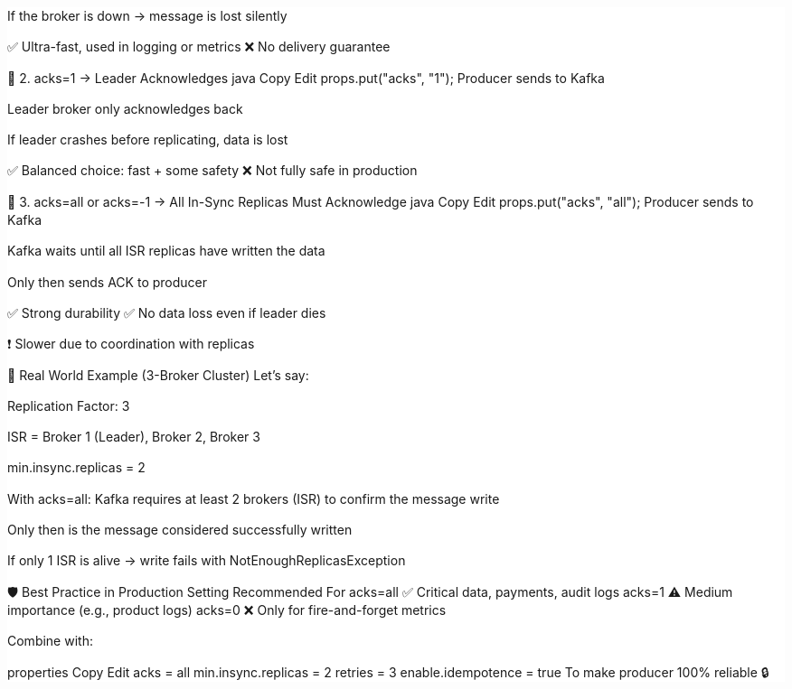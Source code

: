 If the broker is down → message is lost silently

✅ Ultra-fast, used in logging or metrics
❌ No delivery guarantee

🔹 2. acks=1 → Leader Acknowledges
java
Copy
Edit
props.put("acks", "1");
Producer sends to Kafka

Leader broker only acknowledges back

If leader crashes before replicating, data is lost

✅ Balanced choice: fast + some safety
❌ Not fully safe in production

🔹 3. acks=all or acks=-1 → All In-Sync Replicas Must Acknowledge
java
Copy
Edit
props.put("acks", "all");
Producer sends to Kafka

Kafka waits until all ISR replicas have written the data

Only then sends ACK to producer

✅ Strong durability
✅ No data loss even if leader dies

❗ Slower due to coordination with replicas

🧠 Real World Example (3-Broker Cluster)
Let’s say:

Replication Factor: 3

ISR = Broker 1 (Leader), Broker 2, Broker 3

min.insync.replicas = 2

With acks=all:
Kafka requires at least 2 brokers (ISR) to confirm the message write

Only then is the message considered successfully written

If only 1 ISR is alive → write fails with NotEnoughReplicasException

🛡️ Best Practice in Production
Setting	Recommended For
acks=all	✅ Critical data, payments, audit logs
acks=1	⚠️ Medium importance (e.g., product logs)
acks=0	❌ Only for fire-and-forget metrics

Combine with:

properties
Copy
Edit
acks = all
min.insync.replicas = 2
retries = 3
enable.idempotence = true
To make producer 100% reliable 🔒
